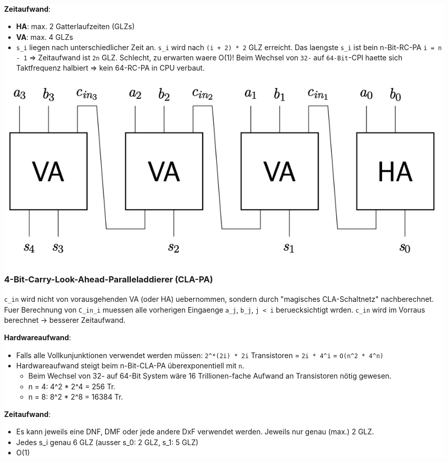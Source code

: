 **Zeitaufwand**:

- **HA**: max. 2 Gatterlaufzeiten (GLZs)
- **VA**: max. 4 GLZs
- `s_i` liegen nach unterschiedlicher Zeit an. `s_i` wird nach `(i + 2) * 2` GLZ erreicht. Das laengste `s_i` ist bein n-Bit-RC-PA `i = n - 1` => Zeitaufwand ist `2n` GLZ. Schlecht, zu erwarten waere O(1)! Beim Wechsel von `32-` auf `64-Bit`-CPI haette sich Taktfrequenz halbiert => kein 64-RC-PA in CPU verbaut.

![](./assets/SCR-20231001-nfej.png)

### 4-Bit-Carry-Look-Ahead-Paralleladdierer (CLA-PA)

`c_in` wird nicht von vorausgehenden VA (oder HA) uebernommen, sondern durch "magisches CLA-Schaltnetz" nachberechnet.
Fuer Berechnung von `C_in_i` muessen alle vorherigen Eingaenge `a_j`, `b_j`, `j < i` beruecksichtigt wrden.
`c_in` wird im Vorraus berechnet -> besserer Zeitaufwand.

**Hardwareaufwand**:

- Falls alle Vollkunjunktionen verwendet werden müssen: `2^*(2i) * 2i` Transistoren = `2i * 4^i` = `O(n^2 * 4^n)`
- Hardwareaufwand steigt beim n-Bit-CLA-PA überexponentiell mit `n`.
  - Beim Wechsel von 32- auf 64-Bit System wäre 16 Trillionen-fache Aufwand an Transistoren nötig gewesen.
  - n = 4: 4^2 \* 2^4 = 256 Tr.
  - n = 8: 8^2 \* 2^8 = 16384 Tr.

**Zeitaufwand**:

- Es kann jeweils eine DNF, DMF oder jede andere DxF verwendet werden. Jeweils nur genau (max.) 2 GLZ.
- Jedes s_i genau 6 GLZ (ausser s_0: 2 GLZ, s_1: 5 GLZ)
- O(1)
